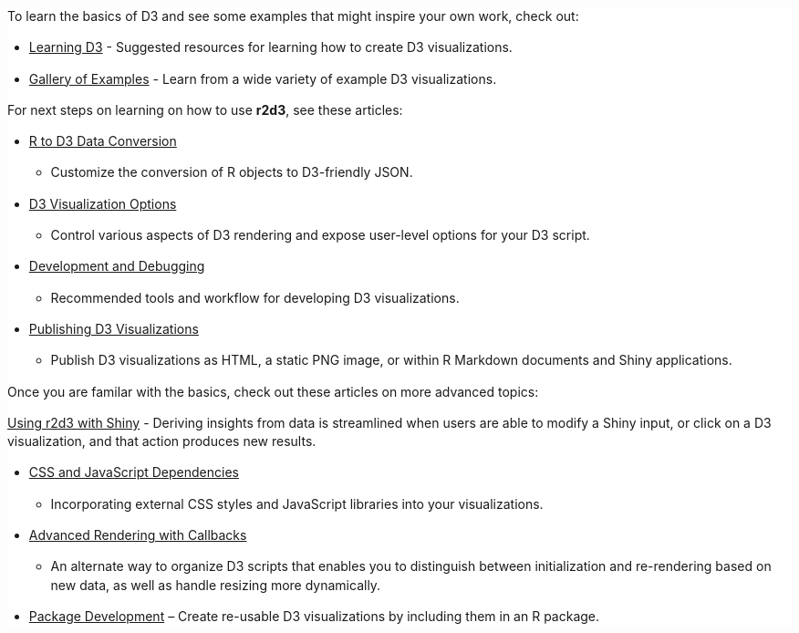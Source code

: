 To learn the basics of D3 and see some examples that might inspire your
own work, check out:

- [Learning
  D3](https://rstudio.github.io/r2d3/articles/learning_d3.html) -
  Suggested resources for learning how to create D3 visualizations.

- [Gallery of
  Examples](https://rstudio.github.io/r2d3/articles/gallery.html) -
  Learn from a wide variety of example D3 visualizations.

For next steps on learning on how to use **r2d3**, see these articles:

- [R to D3 Data
  Conversion](https://rstudio.github.io/r2d3/articles/data_conversion.html)

  - Customize the conversion of R objects to D3-friendly JSON.

- [D3 Visualization
  Options](https://rstudio.github.io/r2d3/articles/visualization_options.html)

  - Control various aspects of D3 rendering and expose user-level
    options for your D3 script.

- [Development and
  Debugging](https://rstudio.github.io/r2d3/articles/development_and_debugging.html)

  - Recommended tools and workflow for developing D3 visualizations.

- [Publishing D3
  Visualizations](https://rstudio.github.io/r2d3/articles/publishing.html)
  - Publish D3 visualizations as HTML, a static PNG image, or within R
    Markdown documents and Shiny applications.

Once you are familar with the basics, check out these articles on more
advanced topics:

[Using r2d3 with
Shiny](https://rstudio.github.io/r2d3/articles/shiny.html) - Deriving
insights from data is streamlined when users are able to modify a Shiny
input, or click on a D3 visualization, and that action produces new
results.

- [CSS and JavaScript
  Dependencies](https://rstudio.github.io/r2d3/articles/dependencies.html)

  - Incorporating external CSS styles and JavaScript libraries into
    your visualizations.

- [Advanced Rendering with
  Callbacks](https://rstudio.github.io/r2d3/articles/advanced_rendering.html)

  - An alternate way to organize D3 scripts that enables you to
    distinguish between initialization and re-rendering based on new
    data, as well as handle resizing more dynamically.

- [Package
  Development](https://rstudio.github.io/r2d3/articles/package_development.html)
  – Create re-usable D3 visualizations by including them in an R
  package.
